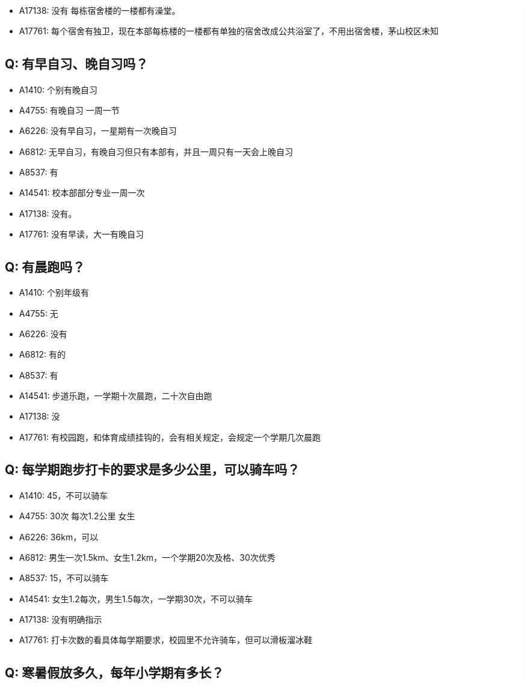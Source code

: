 - A17138: 没有        每栋宿舍楼的一楼都有澡堂。

- A17761: 每个宿舍有独卫，现在本部每栋楼的一楼都有单独的宿舍改成公共浴室了，不用出宿舍楼，茅山校区未知

## Q: 有早自习、晚自习吗？

- A1410: 个别有晚自习

- A4755: 有晚自习 一周一节

- A6226: 没有早自习，一星期有一次晚自习

- A6812: 无早自习，有晚自习但只有本部有，并且一周只有一天会上晚自习

- A8537: 有

- A14541: 校本部部分专业一周一次

- A17138: 没有。

- A17761: 没有早读，大一有晚自习

## Q: 有晨跑吗？

- A1410: 个别年级有

- A4755: 无

- A6226: 没有

- A6812: 有的

- A8537: 有

- A14541: 步道乐跑，一学期十次晨跑，二十次自由跑

- A17138: 没

- A17761: 有校园跑，和体育成绩挂钩的，会有相关规定，会规定一个学期几次晨跑

## Q: 每学期跑步打卡的要求是多少公里，可以骑车吗？

- A1410: 45，不可以骑车

- A4755: 30次 每次1.2公里 女生

- A6226: 36km，可以

- A6812: 男生一次1.5km、女生1.2km，一个学期20次及格、30次优秀

- A8537: 15，不可以骑车

- A14541: 女生1.2每次，男生1.5每次，一学期30次，不可以骑车

- A17138: 没有明确指示

- A17761: 打卡次数的看具体每学期要求，校园里不允许骑车，但可以滑板溜冰鞋

## Q: 寒暑假放多久，每年小学期有多长？
